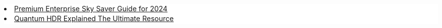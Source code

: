 <li><a href="https://article-tips.techidaily.com/premium-enterprise-sky-saver-guide-for-2024/"><u>Premium Enterprise Sky Saver Guide for 2024</u></a></li>
<li><a href="https://article-tips.techidaily.com/quantum-hdr-explained-the-ultimate-resource/"><u>Quantum HDR Explained  The Ultimate Resource</u></a></li>
</ul></div>

